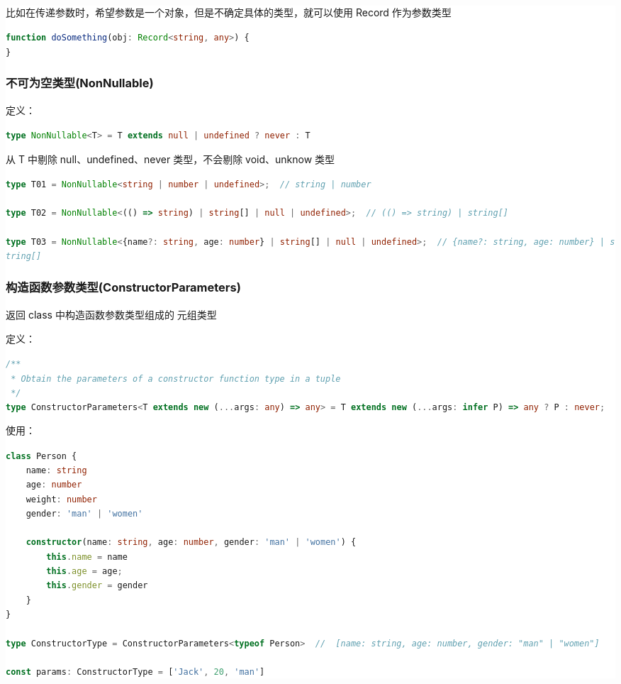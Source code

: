 比如在传递参数时，希望参数是一个对象，但是不确定具体的类型，就可以使用 Record 作为参数类型

```typescript
function doSomething(obj: Record<string, any>) {
}
```



### 不可为空类型(NonNullable<T>)

定义：

```typescript
type NonNullable<T> = T extends null | undefined ? never : T
```

从 T 中剔除 null、undefined、never 类型，不会剔除 void、unknow 类型

```typescript
type T01 = NonNullable<string | number | undefined>;  // string | number

type T02 = NonNullable<(() => string) | string[] | null | undefined>;  // (() => string) | string[]

type T03 = NonNullable<{name?: string, age: number} | string[] | null | undefined>;  // {name?: string, age: number} | string[]
```



### 构造函数参数类型(ConstructorParameters<typeof T>)

返回 class 中构造函数参数类型组成的 元组类型

定义：

```typescript
/**
 * Obtain the parameters of a constructor function type in a tuple
 */
type ConstructorParameters<T extends new (...args: any) => any> = T extends new (...args: infer P) => any ? P : never;
```

  使用：

  ```typescript
  class Person {
      name: string
      age: number
      weight: number
      gender: 'man' | 'women'
  
      constructor(name: string, age: number, gender: 'man' | 'women') {
          this.name = name
          this.age = age;
          this.gender = gender
      }
  }
  
  type ConstructorType = ConstructorParameters<typeof Person>  //  [name: string, age: number, gender: "man" | "women"]
  
  const params: ConstructorType = ['Jack', 20, 'man']
  
  ```
